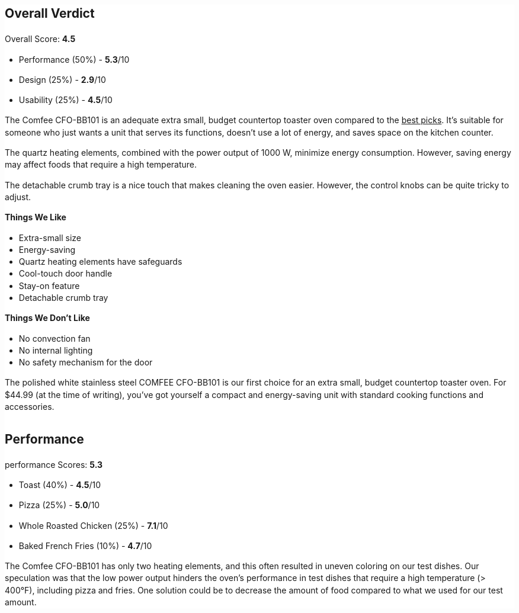 Overall Verdict
---------------

Overall Score: **4.5**

*   Performance (50%) - **5.3**/10
    
*   Design (25%) - **2.9**/10
    
*   Usability (25%) - **4.5**/10
    

The Comfee CFO-BB101 is an adequate extra small, budget countertop toaster oven compared to the [best picks](https://healthykitchen101.com/toaster-ovens/reviews/best/). It’s suitable for someone who just wants a unit that serves its functions, doesn’t use a lot of energy, and saves space on the kitchen counter.

The quartz heating elements, combined with the power output of 1000 W, minimize energy consumption. However, saving energy may affect foods that require a high temperature.

The detachable crumb tray is a nice touch that makes cleaning the oven easier. However, the control knobs can be quite tricky to adjust.

**Things We Like**

*   Extra-small size
*   Energy-saving
*   Quartz heating elements have safeguards
*   Cool-touch door handle
*   Stay-on feature
*   Detachable crumb tray

**Things We Don’t Like**

*   No convection fan
*   No internal lighting
*   No safety mechanism for the door

The polished white stainless steel COMFEE CFO-BB101 is our first choice for an extra small, budget countertop toaster oven. For $44.99 (at the time of writing), you’ve got yourself a compact and energy-saving unit with standard cooking functions and accessories.

Performance
-----------

performance Scores: **5.3**

*   Toast (40%) - **4.5**/10
    
*   Pizza (25%) - **5.0**/10
    
*   Whole Roasted Chicken (25%) - **7.1**/10
    
*   Baked French Fries (10%) - **4.7**/10
    

The Comfee CFO-BB101 has only two heating elements, and this often resulted in uneven coloring on our test dishes. Our speculation was that the low power output hinders the oven’s performance in test dishes that require a high temperature (> 400°F), including pizza and fries. One solution could be to decrease the amount of food compared to what we used for our test amount.
